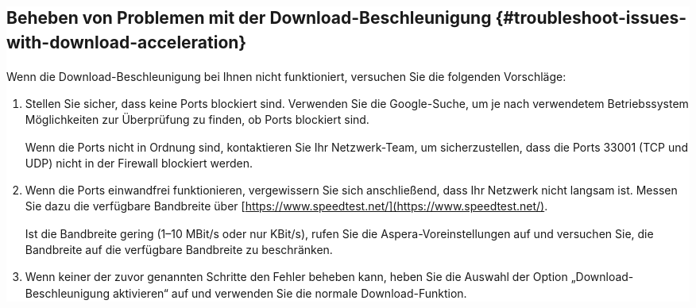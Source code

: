 ## Beheben von Problemen mit der Download-Beschleunigung {#troubleshoot-issues-with-download-acceleration}

Wenn die Download-Beschleunigung bei Ihnen nicht funktioniert, versuchen Sie die folgenden Vorschläge:

1. Stellen Sie sicher, dass keine Ports blockiert sind. Verwenden Sie die Google-Suche, um je nach verwendetem Betriebssystem Möglichkeiten zur Überprüfung zu finden, ob Ports blockiert sind. 

   Wenn die Ports nicht in Ordnung sind, kontaktieren Sie Ihr Netzwerk-Team, um sicherzustellen, dass die Ports 33001 (TCP und UDP) nicht in der Firewall blockiert werden.

1. Wenn die Ports einwandfrei funktionieren, vergewissern Sie sich anschließend, dass Ihr Netzwerk nicht langsam ist. Messen Sie dazu die verfügbare Bandbreite über [https://www.speedtest.net/](https://www.speedtest.net/).

   Ist die Bandbreite gering (1–10 MBit/s oder nur KBit/s), rufen Sie die Aspera-Voreinstellungen auf und versuchen Sie, die Bandbreite auf die verfügbare Bandbreite zu beschränken.

   

1. Wenn keiner der zuvor genannten Schritte den Fehler beheben kann, heben Sie die Auswahl der Option „Download-Beschleunigung aktivieren“ auf und verwenden Sie die normale Download-Funktion.
